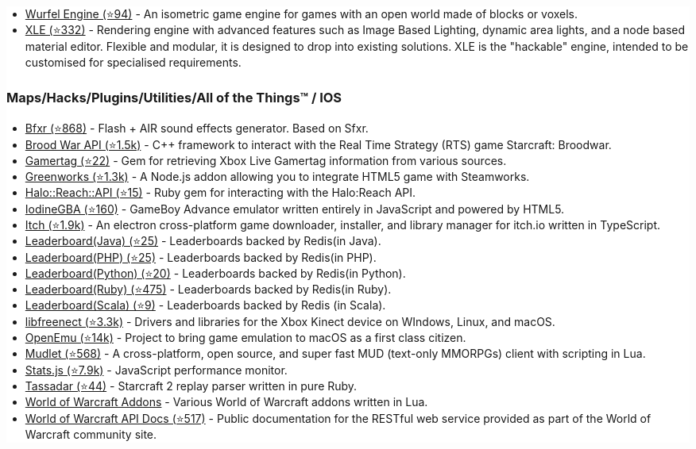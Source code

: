 *   [Wurfel Engine (⭐94)](https://github.com/BSVogler/WurfelEngineSDK) - An isometric game engine for games with an open world made of blocks or voxels.
*   [XLE (⭐332)](https://github.com/xlgames-inc/XLE) - Rendering engine with advanced features such as Image Based Lighting, dynamic area lights, and a node based material editor. Flexible and modular, it is designed to drop into existing solutions. XLE is the "hackable" engine, intended to be customised for specialised requirements.

### Maps/Hacks/Plugins/Utilities/All of the Things™ / IOS

*   [Bfxr (⭐868)](https://github.com/increpare/bfxr) - Flash + AIR sound effects generator. Based on Sfxr.
*   [Brood War API (⭐1.5k)](https://github.com/bwapi/bwapi) - C++ framework to interact with the Real Time Strategy (RTS) game Starcraft: Broodwar.
*   [Gamertag (⭐22)](https://github.com/barisbalic/gamertag) - Gem for retrieving Xbox Live Gamertag information from various sources.
*   [Greenworks (⭐1.3k)](https://github.com/greenheartgames/greenworks) - A Node.js addon allowing you to integrate HTML5 game with Steamworks.
*   [Halo::Reach::API (⭐15)](https://github.com/agoragames/halo-reach-api) - Ruby gem for interacting with the Halo:Reach API.
*   [IodineGBA (⭐160)](https://github.com/taisel/IodineGBA) - GameBoy Advance emulator written entirely in JavaScript and powered by HTML5.
*   [Itch (⭐1.9k)](https://github.com/itchio/itch) - An electron cross-platform game downloader, installer, and library manager for itch.io written in TypeScript.
*   [Leaderboard(Java) (⭐25)](https://github.com/agoragames/java-leaderboard) - Leaderboards backed by Redis(in Java).
*   [Leaderboard(PHP) (⭐25)](https://github.com/agoragames/php-leaderboard) - Leaderboards backed by Redis(in PHP).
*   [Leaderboard(Python) (⭐20)](https://github.com/agoragames/python-leaderboard) - Leaderboards backed by Redis(in Python).
*   [Leaderboard(Ruby) (⭐475)](https://github.com/agoragames/leaderboard) - Leaderboards backed by Redis(in Ruby).
*   [Leaderboard(Scala) (⭐9)](https://github.com/agoragames/scala-leaderboard) - Leaderboards backed by Redis (in Scala).
*   [libfreenect (⭐3.3k)](https://github.com/OpenKinect/libfreenect) - Drivers and libraries for the Xbox Kinect device on WIndows, Linux, and macOS.
*   [OpenEmu (⭐14k)](https://github.com/OpenEmu/OpenEmu) - Project to bring game emulation to macOS as a first class citizen.
*   [Mudlet (⭐568)](https://github.com/Mudlet/Mudlet) - A cross-platform, open source, and super fast MUD (text-only MMORPGs) client with scripting in Lua.
*   [Stats.js (⭐7.9k)](https://github.com/mrdoob/stats.js) - JavaScript performance monitor.
*   [Tassadar (⭐44)](https://github.com/agoragames/tassadar) - Starcraft 2 replay parser written in pure Ruby.
*   [World of Warcraft Addons](https://github.com/TekNoLogic) - Various World of Warcraft addons written in Lua.
*   [World of Warcraft API Docs (⭐517)](https://github.com/Blizzard/api-wow-docs) - Public documentation for the RESTful web service provided as part of the World of Warcraft community site.